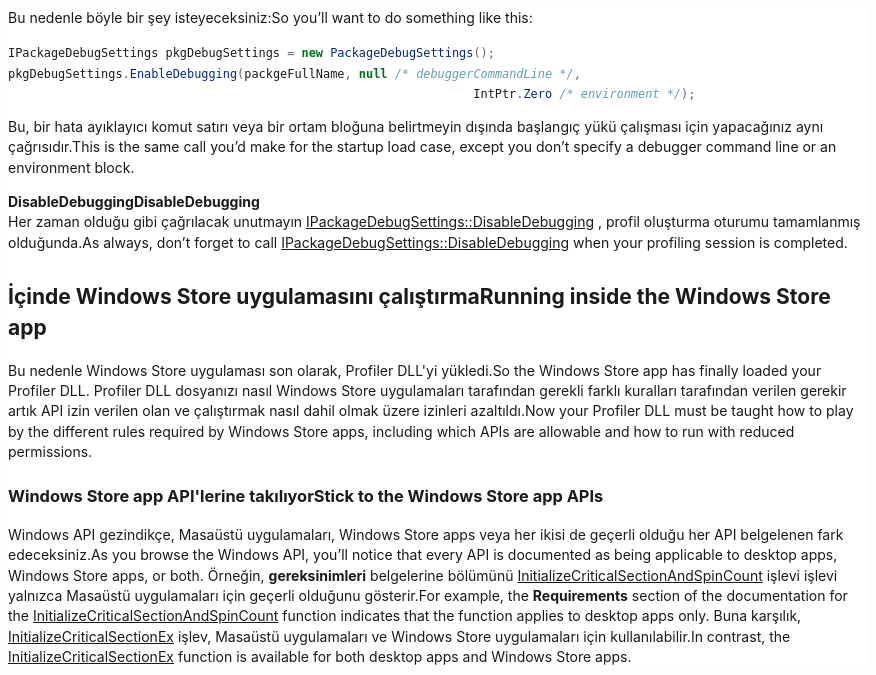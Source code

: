  <span data-ttu-id="ed278-227">Bu nedenle böyle bir şey isteyeceksiniz:</span><span class="sxs-lookup"><span data-stu-id="ed278-227">So you’ll want to do something like this:</span></span>  
  
```csharp  
IPackageDebugSettings pkgDebugSettings = new PackageDebugSettings();  
pkgDebugSettings.EnableDebugging(packgeFullName, null /* debuggerCommandLine */,   
                                                                 IntPtr.Zero /* environment */);  
```  
  
 <span data-ttu-id="ed278-228">Bu, bir hata ayıklayıcı komut satırı veya bir ortam bloğuna belirtmeyin dışında başlangıç yükü çalışması için yapacağınız aynı çağrısıdır.</span><span class="sxs-lookup"><span data-stu-id="ed278-228">This is the same call you’d make for the startup load case, except you don’t specify a debugger command line or an environment block.</span></span>  
  
 <span data-ttu-id="ed278-229">**DisableDebugging**</span><span class="sxs-lookup"><span data-stu-id="ed278-229">**DisableDebugging**</span></span>  
 <span data-ttu-id="ed278-230">Her zaman olduğu gibi çağrılacak unutmayın [IPackageDebugSettings::DisableDebugging](https://msdn.microsoft.com/library/hh438394\(v=vs.85\).aspx) , profil oluşturma oturumu tamamlanmış olduğunda.</span><span class="sxs-lookup"><span data-stu-id="ed278-230">As always, don’t forget to call [IPackageDebugSettings::DisableDebugging](https://msdn.microsoft.com/library/hh438394\(v=vs.85\).aspx) when your profiling session is completed.</span></span>  
  
<a name="Running"></a>   
## <a name="running-inside-the-windows-store-app"></a><span data-ttu-id="ed278-231">İçinde Windows Store uygulamasını çalıştırma</span><span class="sxs-lookup"><span data-stu-id="ed278-231">Running inside the Windows Store app</span></span>  
 <span data-ttu-id="ed278-232">Bu nedenle Windows Store uygulaması son olarak, Profiler DLL'yi yükledi.</span><span class="sxs-lookup"><span data-stu-id="ed278-232">So the Windows Store app has finally loaded your Profiler DLL.</span></span>  <span data-ttu-id="ed278-233">Profiler DLL dosyanızı nasıl Windows Store uygulamaları tarafından gerekli farklı kuralları tarafından verilen gerekir artık API izin verilen olan ve çalıştırmak nasıl dahil olmak üzere izinleri azaltıldı.</span><span class="sxs-lookup"><span data-stu-id="ed278-233">Now your Profiler DLL must be taught how to play by the different rules required by Windows Store apps, including which APIs are allowable and how to run with reduced permissions.</span></span>  
  
<a name="APIs"></a>   
### <a name="stick-to-the-windows-store-app-apis"></a><span data-ttu-id="ed278-234">Windows Store app API'lerine takılıyor</span><span class="sxs-lookup"><span data-stu-id="ed278-234">Stick to the Windows Store app APIs</span></span>  
 <span data-ttu-id="ed278-235">Windows API gezindikçe, Masaüstü uygulamaları, Windows Store apps veya her ikisi de geçerli olduğu her API belgelenen fark edeceksiniz.</span><span class="sxs-lookup"><span data-stu-id="ed278-235">As you browse the Windows API, you’ll notice that every API is documented as being applicable to desktop apps, Windows Store apps, or both.</span></span>  <span data-ttu-id="ed278-236">Örneğin, **gereksinimleri** belgelerine bölümünü [InitializeCriticalSectionAndSpinCount](/windows/desktop/api/synchapi/nf-synchapi-initializecriticalsectionandspincount) işlevi işlevi yalnızca Masaüstü uygulamaları için geçerli olduğunu gösterir.</span><span class="sxs-lookup"><span data-stu-id="ed278-236">For example, the **Requirements** section of the documentation for the [InitializeCriticalSectionAndSpinCount](/windows/desktop/api/synchapi/nf-synchapi-initializecriticalsectionandspincount) function indicates that the function applies to desktop apps only.</span></span> <span data-ttu-id="ed278-237">Buna karşılık, [InitializeCriticalSectionEx](/windows/desktop/api/synchapi/nf-synchapi-initializecriticalsectionex) işlev, Masaüstü uygulamaları ve Windows Store uygulamaları için kullanılabilir.</span><span class="sxs-lookup"><span data-stu-id="ed278-237">In contrast, the [InitializeCriticalSectionEx](/windows/desktop/api/synchapi/nf-synchapi-initializecriticalsectionex) function is available for both desktop apps and Windows Store apps.</span></span>  
  